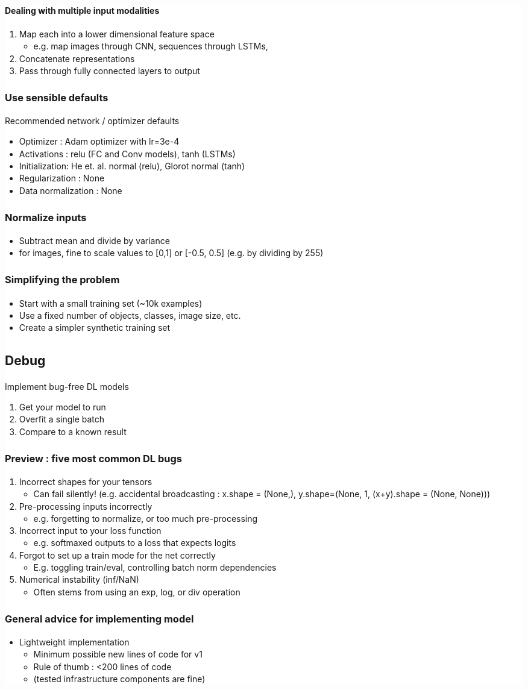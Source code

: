 #### Dealing with multiple input modalities

1. Map each into a lower dimensional feature space
    - e.g. map images through CNN, sequences through LSTMs, 
2. Concatenate representations
3. Pass through fully connected layers to output

### Use sensible defaults

Recommended network / optimizer defaults
* Optimizer : Adam optimizer with lr=3e-4
* Activations : relu (FC and Conv models), tanh (LSTMs)
* Initialization: He et. al. normal (relu), Glorot normal (tanh)
* Regularization : None
* Data normalization : None

### Normalize inputs

* Subtract mean and divide by variance
* for images, fine to scale values to [0,1] or [-0.5, 0.5] (e.g. by dividing by 255)

### Simplifying the problem

* Start with a small training set (~10k examples)
* Use a fixed number of objects, classes, image size, etc.
* Create a simpler synthetic training set

## Debug

Implement bug-free DL models
1. Get your model to run
2. Overfit a single batch
3. Compare to a known result

### Preview : five most common DL bugs
1. Incorrect shapes for your tensors
    - Can fail silently! (e.g. accidental broadcasting : x.shape = (None,), y.shape=(None, 1, (x+y).shape = (None, None)))
2. Pre-processing inputs incorrectly
    - e.g. forgetting to normalize, or too much pre-processing
3. Incorrect input to your loss function
    - e.g. softmaxed outputs to a loss that expects logits
4. Forgot to set up a train mode for the net correctly
    - E.g. toggling train/eval, controlling batch norm dependencies
5. Numerical instability (inf/NaN)
    - Often stems from using an exp, log, or div operation

### General advice for implementing model
* Lightweight implementation
    - Minimum possible new lines of code for v1
    - Rule of thumb : <200 lines of code
    - (tested infrastructure components are fine)

